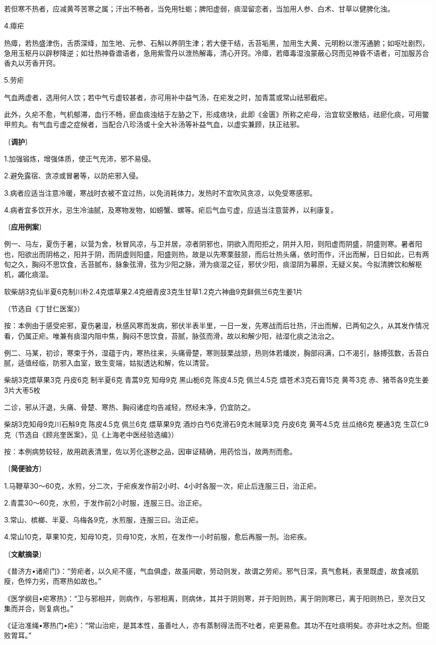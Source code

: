 若但寒不热者，应减黄芩苦寒之属；汗出不畅者，当免用牡蛎；脾阳虚弱，痰湿留恋者，当加用人参、白术、甘草以健脾化浊。

4.瘴疟

热瘴，若热盛津伤，舌质深绛，加生地、元参、石斛以养阴生津；若大便干结，舌苔垢黑，加用生大黄、元明粉以泄泻通腑；如呕吐剧烈，急用玉枢丹以辟秽降逆；如壮热神昏谵语者，急用紫雪丹以泄热解毒，清心开窍。冷瘴，若瘴毒湿浊蒙蔽心窍而见神昏不语者，可加服苏合香丸以芳香开窍。

5.劳疟

气血两虚者，选用何人饮；若中气亏虚较甚者，亦可用补中益气汤，在疟发之时，加青蒿或常山祛邪截疟。

此外，久疟不愈，气机郁滞，血行不畅，瘀血痰浊结于左胁之下，形成痞块，此即《金匮》所称之疟母，治宜软坚散结，祛瘀化痰，可用鳖甲煎丸。有气血亏虚之症候者，当配合八珍汤或十全大补汤等补益气血，以虚实兼顾，扶正祛邪。

〔**调护**〕

1.加强锻炼，增强体质，使正气充沛，邪不易侵。

2.避免露宿、贪凉或冒暑等，以防疟邪入侵。

3.病者应适当注意冷暖，寒战时衣被不宜过热，以免消耗体力，发热时不宜吹风贪凉，以免受寒感邪。

4.病者宜多饮开水，忌生冷油腻，及寒物发物，如螃蟹、螺等。疟后气血亏虚，应适当注意营养，以利康复。

〔**应用例案**〕

例一、马左，夏伤于暑，以营为舍，秋冒风凉，与卫并居，凉者阴邪也，阴欲入而阳拒之，阴并入阳，则阳虚而阴盛，阴盛则寒。暑者阳也，阳欲出而阴格之，阳并于阴，而阴虚则阳盛，阳盛则热，故是以先寒栗鼓颔，而后壮热头痛，依时而作，汗出而解，日日如此，已有两旬之久，胸闷不思饮食，舌苔腻布，脉象弦滑，弦为少阳之脉，滑为痰湿之征，邪伏少阳，痰湿阴为募原，无疑义矣。今拟清脾饮和解枢机，蠲化痰湿。

软柴胡3克仙半夏6克制川朴2.4克煨草果2.4克细青皮3克生甘草1.2克六神曲9克鲜佩兰6克生姜1片

（节选自《丁甘仁医案》）

按：本例由于感受疟邪，夏伤暑湿，秋感风寒而发病，邪伏半表半里，一日一发，先寒战而后壮热，汗出而解，已两旬之久，从其发作情况看，仍属正疟。唯兼有痰湿内阻中焦，胸闷不思饮食，苔腻，脉弦而滑，故以和解少阳，祛湿化痰之法治之。

例二、马某，初诊，寒束于外，湿蕴于内，寒热往来，头痛骨楚，寒则鼓栗战颔，热则体若燔炭，胸部闷满，口不渴引，脉搏弦数，舌苔白腻，适值经临，防邪入血室，致生变端，姑拟透达和解，佐以清营。

柴胡3克煨草果3克 丹皮6克 制半夏6克 青蒿9克 知母9克 黑山栀6克 陈皮4.5克 佩兰4.5克 煨苍术3克石膏15克 黄芩3克 赤、猪苓各9克生姜3片大枣5枚

二诊，邪从汗退，头痛、骨楚、寒热、胸闷诸症均告减轻，然经未净，仍宜防之。

柴胡3克知母9克川石斛9克 陈皮4.5克 佩兰6克 煨草果9克 酒炒白芍6克滑石9克木贼草3克 丹皮6克 黄芩4.5克 丝瓜络6克 梗通3克 生苡仁9克（节选自《顾兆奎医案》，见《上海老中医经验选编》）

按：本例病势较轻，故用疏表清里，佐以芳化逐秽之品，因审证精确，用药恰当，故两剂而愈。

〔**简便验方**〕

1.马鞭草30〜60克，水煎，分二次，于疟疾发作前2小时、4小时各服一次，疟止后连服三日，治正疟。

2.青蒿30〜60克，水煎，于发作前2小时服，连服三日。治正疟。

3.常山、槟榔、半夏、乌梅各9克，水煎服，连服三曰。治正疟。

4.常山10克，草果10克，知母10克，贝母10克，水煎，在发作一小时前服，愈后再服一剂。治疟疾。

〔**文献摘录**〕

《普济方•诸疟门》：“劳疟者，以久疟不瘥，气血俱虚，故虽间歇，劳动则发，故谓之劳疟。邪气日深，真气愈耗，表里既虚，故食减肌瘦，色悴力劣，而寒热如故也。”

《医学纲目•疟寒热》：“卫与邪相并，则病作，与邪相离，则病休，其并于阴则寒，并于阳则热，离于阴则寒已，离于阳则热已，至次日又集而并合，则复病也。”

《证治准绳•寒热门•疟》：“常山治疟，是其本性，虽善吐人，亦有蒸制得法而不吐者，疟更易愈。其功不在吐痰明矣。亦非吐水之剂。但能败胃耳。”
